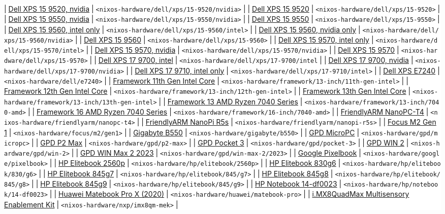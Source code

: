 | [Dell XPS 15 9520, nvidia](dell/xps/15-9520/nvidia) | `<nixos-hardware/dell/xps/15-9520/nvidia>` |
| [Dell XPS 15 9520](dell/xps/15-9520) | `<nixos-hardware/dell/xps/15-9520>` |
| [Dell XPS 15 9550, nvidia](dell/xps/15-9550/nvidia) | `<nixos-hardware/dell/xps/15-9550/nvidia>` |
| [Dell XPS 15 9550](dell/xps/15-9550) | `<nixos-hardware/dell/xps/15-9550>` |
| [Dell XPS 15 9560, intel only](dell/xps/15-9560/intel) | `<nixos-hardware/dell/xps/15-9560/intel>` |
| [Dell XPS 15 9560, nvidia only](dell/xps/15-9560/nvidia) | `<nixos-hardware/dell/xps/15-9560/nvidia>` |
| [Dell XPS 15 9560](dell/xps/15-9560) | `<nixos-hardware/dell/xps/15-9560>` |
| [Dell XPS 15 9570, intel only](dell/xps/15-9570/intel) | `<nixos-hardware/dell/xps/15-9570/intel>` |
| [Dell XPS 15 9570, nvidia](dell/xps/15-9570/nvidia) | `<nixos-hardware/dell/xps/15-9570/nvidia>` |
| [Dell XPS 15 9570](dell/xps/15-9570) | `<nixos-hardware/dell/xps/15-9570>` |
| [Dell XPS 17 9700, intel](dell/xps/17-9700/intel) | `<nixos-hardware/dell/xps/17-9700/intel` |
| [Dell XPS 17 9700, nvidia](dell/xps/17-9700/nvidia) | `<nixos-hardware/dell/xps/17-9700/nvidia>` |
| [Dell XPS 17 9710, intel only](dell/xps/17-9710/intel) | `<nixos-hardware/dell/xps/17-9710/intel>` |
| [Dell XPS E7240](dell/e7240) | `<nixos-hardware/dell/e7240>` |
| [Framework 11th Gen Intel Core](framework/13-inch/11th-gen-intel) | `<nixos-hardware/framework/13-inch/11th-gen-intel>` |
| [Framework 12th Gen Intel Core](framework/13-inch/12th-gen-intel) | `<nixos-hardware/framework/13-inch/12th-gen-intel>` |
| [Framework 13th Gen Intel Core](framework/13-inch/13th-gen-intel) | `<nixos-hardware/framework/13-inch/13th-gen-intel>` |
| [Framework 13 AMD Ryzen 7040 Series](framework/13-inch/7040-amd) | `<nixos-hardware/framework/13-inch/7040-amd>` |
| [Framework 16 AMD Ryzen 7040 Series](framework/16-inch/7040-amd) | `<nixos-hardware/framework/16-inch/7040-amd>` |
| [FriendlyARM NanoPC-T4](friendlyarm/nanopc-t4) | `<nixos-hardware/friendlyarm/nanopc-t4>` |
| [FriendlyARM NanoPi R5s](friendlyarm/nanopi-r5s) | `<nixos-hardware/friendlyarm/nanopi-r5s>` |
| [Focus M2 Gen 1](focus/m2/gen1) | `<nixos-hardware/focus/m2/gen1>` |
| [Gigabyte B550](gigabyte/b550) | `<nixos-hardware/gigabyte/b550>` |
| [GPD MicroPC](gpd/micropc) | `<nixos-hardware/gpd/micropc>` |
| [GPD P2 Max](gpd/p2-max) | `<nixos-hardware/gpd/p2-max>` |
| [GPD Pocket 3](gpd/pocket-3) | `<nixos-hardware/gpd/pocket-3>` |
| [GPD WIN 2](gpd/win-2) | `<nixos-hardware/gpd/win-2>` |
| [GPD WIN Max 2 2023](gpd/win-max-2/2023) | `<nixos-hardware/gpd/win-max-2/2023>` |
| [Google Pixelbook](google/pixelbook) | `<nixos-hardware/google/pixelbook>` |
| [HP Elitebook 2560p](hp/elitebook/2560p) | `<nixos-hardware/hp/elitebook/2560p>` |
| [HP Elitebook 830g6](hp/elitebook/830/g6) | `<nixos-hardware/hp/elitebook/830/g6>` |
| [HP Elitebook 845g7](hp/elitebook/845/g7) | `<nixos-hardware/hp/elitebook/845/g7>` |
| [HP Elitebook 845g8](hp/elitebook/845/g8) | `<nixos-hardware/hp/elitebook/845/g8>` |
| [HP Elitebook 845g9](hp/elitebook/845/g9) | `<nixos-hardware/hp/elitebook/845/g9>` |
| [HP Notebook 14-df0023](hp/notebook/14-df0023) | `<nixos-hardware/hp/notebook/14-df0023>` |
| [Huawei Matebook Pro X (2020)](huawei/matebook-pro) | `<nixos-hardware/huawei/matebook-pro>` |
| [i.MX8QuadMax Multisensory Enablement Kit](nxp/imx8qm-mek/) | `<nixos-hardware/nxp/imx8qm-mek>` |